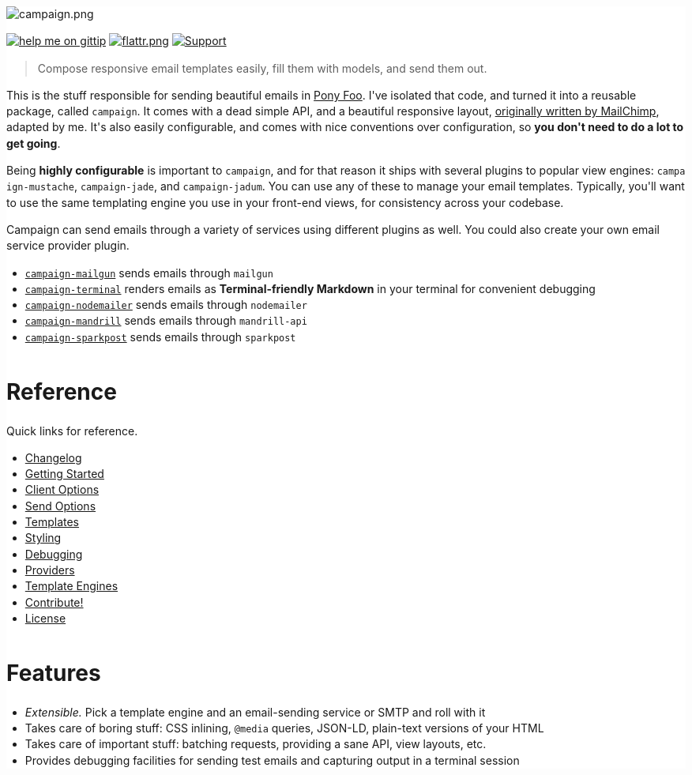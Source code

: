 ![campaign.png][9]

[![help me on gittip](http://gbindex.ssokolow.com/img/gittip-43x20.png)](https://www.gittip.com/bevacqua/) [![flattr.png](https://api.flattr.com/button/flattr-badge-large.png)](https://flattr.com/submit/auto?user_id=nzgb&url=https%3A%2F%2Fgithub.com%2Fbevacqua%2Fcampaign)
[![Support](https://supporter.60devs.com/api/b/f4co3kmopd9mngbzjgn6ymbug/campaign)](https://supporter.60devs.com/support/f4co3kmopd9mngbzjgn6ymbug/campaign)

> Compose responsive email templates easily, fill them with models, and send them out.

This is the stuff responsible for sending beautiful emails in [Pony Foo][3]. I've isolated that code, and turned it into a reusable package, called `campaign`. It comes with a dead simple API, and a beautiful responsive layout, [originally written by MailChimp][7], adapted by me. It's also easily configurable, and comes with nice conventions over configuration, so **you don't need to do a lot to get going**.

Being **highly configurable** is important to `campaign`, and for that reason it ships with several plugins to popular view engines: `campaign-mustache`, `campaign-jade`, and `campaign-jadum`. You can use any of these to manage your email templates. Typically, you'll want to use the same templating engine you use in your front-end views, for consistency across your codebase.

Campaign can send emails through a variety of services using different plugins as well. You could also create your own email service provider plugin.

- [`campaign-mailgun`][16] sends emails through `mailgun`
- [`campaign-terminal`][19] renders emails as **Terminal-friendly Markdown** in your terminal for convenient debugging
- [`campaign-nodemailer`][20] sends emails through `nodemailer`
- [`campaign-mandrill`][21] sends emails through `mandrill-api`
- [`campaign-sparkpost`][27] sends emails through `sparkpost`

# Reference

Quick links for reference.

- [Changelog][changelog]
- [Getting Started](#getting-started)
- [Client Options](#client-options)
- [Send Options](#email-sending-options)
- [Templates](#templates)
- [Styling](#styling-the-layout)
- [Debugging](#debugging)
- [Providers](#providers)
- [Template Engines](#template-engines)
- [Contribute!](#contributing)
- [License](#license)

# Features

- _Extensible._ Pick a template engine and an email-sending service or SMTP and roll with it
- Takes care of boring stuff: CSS inlining, `@media` queries, JSON-LD, plain-text versions of your HTML
- Takes care of important stuff: batching requests, providing a sane API, view layouts, etc.
- Provides debugging facilities for sending test emails and capturing output in a terminal session


[changelog]: CHANGELOG.md
[1]: http://mandrill.com/
[2]: https://bitbucket.org/mailchimp/mandrill-api-node/src/d6dcc306135c6100d9bc2e2da2e82c8dec3ff6fb/mandrill.js?at=master
[3]: http://blog.ponyfoo.com
[4]: http://help.mandrill.com/entries/21678522-How-do-I-use-merge-tags-to-add-dynamic-content-
[5]: http://help.mandrill.com/entries/28563573-How-do-I-use-tags-in-Mandrill-
[6]: https://github.com/janl/mustache.js
[7]: https://github.com/mailchimp/Email-Blueprints
[8]: http://i.imgur.com/Coy4m0Y.png
[9]: http://i.imgur.com/cBFalWm.png
[10]: https://github.com/bevacqua/campaign/blob/master/src/providers/nodemailer.js
[11]: http://momentjs.com
[12]: http://www.sitepoint.com/javascript-truthy-falsy/
[13]: http://i.imgur.com/fTh1JiD.png
[14]: https://github.com/bevacqua/campaign-jade
[15]: http://momentjs.com/docs/#/displaying/format/
[16]: https://github.com/bevacqua/campaign-mailgun
[17]: https://github.com/bevacqua/campaign-mustache
[18]: https://github.com/bevacqua/campaign-jadum
[19]: https://github.com/bevacqua/campaign-terminal
[20]: https://github.com/bevacqua/campaign-nodemailer
[21]: https://github.com/bevacqua/campaign-mandrill
[22]: http://mailgun.com/
[23]: https://documentation.mailgun.com/user_manual.html#batch-sending
[24]: https://github.com/bevacqua/campaign-jadum/blob/f98b0cd0a8bf595b5f2452e2d6d781ffc9426fea/index.js
[25]: https://github.com/bevacqua/campaign-mailgun/blob/4bbe5ae09534597c43acc1a66f98e6f74b581d70/mailgun.js
[26]: https://i.imgur.com/1j61Wj2.jpg
[27]: https://github.com/SparkPost/campaign-sparkpost